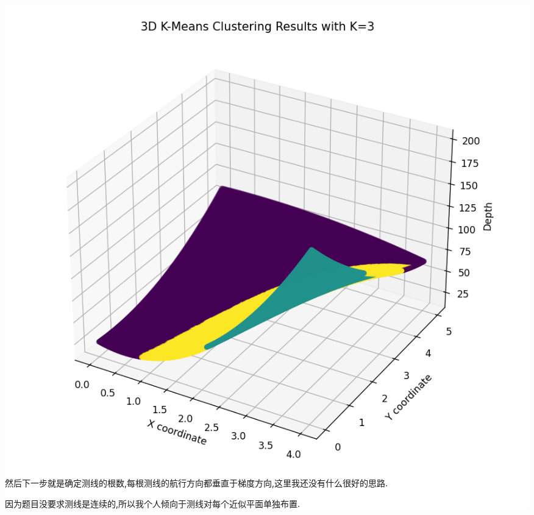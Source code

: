 ![alt text](image-5.png)

然后下一步就是确定测线的根数,每根测线的航行方向都垂直于梯度方向,这里我还没有什么很好的思路.

因为题目没要求测线是连续的,所以我个人倾向于测线对每个近似平面单独布置.